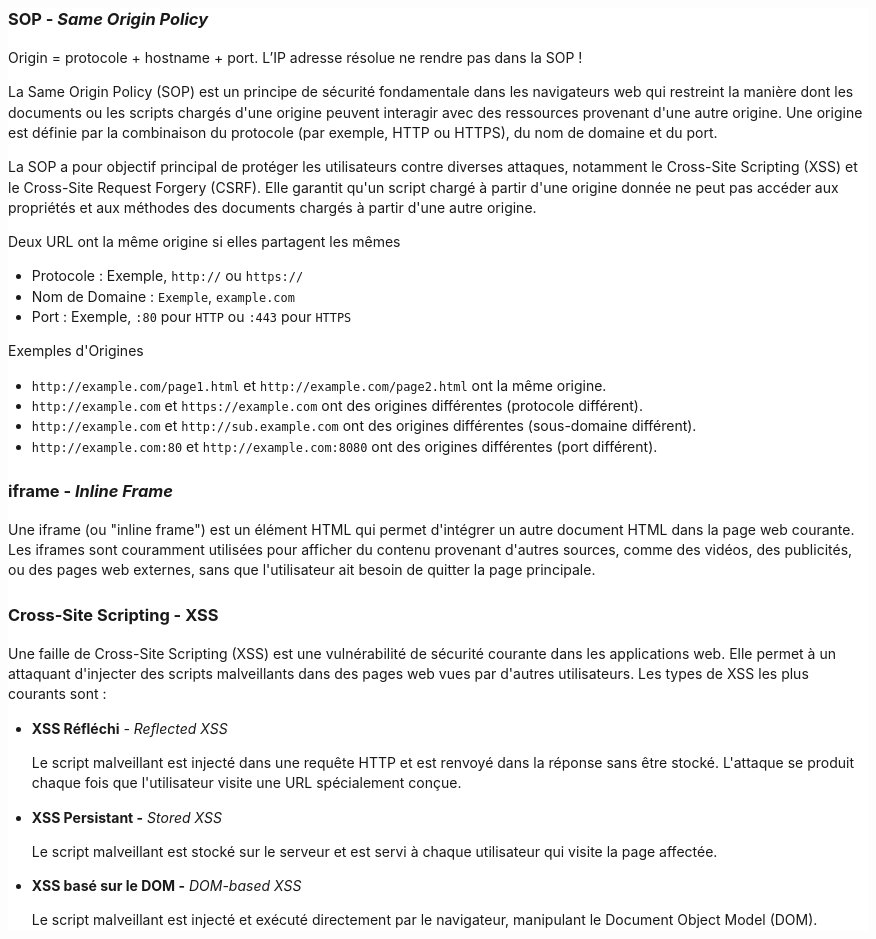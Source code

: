 ### SOP - *Same Origin Policy*

Origin = protocole + hostname + port. L’IP adresse résolue ne rendre pas dans la SOP !

La Same Origin Policy (SOP) est un principe de sécurité fondamentale dans les navigateurs web qui restreint la manière dont les documents ou les scripts chargés d'une origine peuvent interagir avec des ressources provenant d'une autre origine. Une origine est définie par la combinaison du protocole (par exemple, HTTP ou HTTPS), du nom de domaine et du port.

La SOP a pour objectif principal de protéger les utilisateurs contre diverses attaques, notamment le Cross-Site Scripting (XSS) et le Cross-Site Request Forgery (CSRF). Elle garantit qu'un script chargé à partir d'une origine donnée ne peut pas accéder aux propriétés et aux méthodes des documents chargés à partir d'une autre origine.

Deux URL ont la même origine si elles partagent les mêmes

- Protocole : Exemple, `http://` ou `https://`
- Nom de Domaine : `Exemple`, `example.com`
- Port : Exemple, `:80` pour `HTTP` ou `:443` pour `HTTPS`

Exemples d'Origines

- `http://example.com/page1.html` et `http://example.com/page2.html` ont la même origine.
- `http://example.com` et `https://example.com` ont des origines différentes (protocole différent).
- `http://example.com` et `http://sub.example.com` ont des origines différentes (sous-domaine différent).
- `http://example.com:80` et `http://example.com:8080` ont des origines différentes (port différent).

### iframe - *Inline Frame*

Une iframe (ou "inline frame") est un élément HTML qui permet d'intégrer un autre document HTML dans la page web courante. Les iframes sont couramment utilisées pour afficher du contenu provenant d'autres sources, comme des vidéos, des publicités, ou des pages web externes, sans que l'utilisateur ait besoin de quitter la page principale.

### Cross-Site Scripting - XSS

Une faille de Cross-Site Scripting (XSS) est une vulnérabilité de sécurité courante dans les applications web. Elle permet à un attaquant d'injecter des scripts malveillants dans des pages web vues par d'autres utilisateurs. Les types de XSS les plus courants sont :

- **XSS Réfléchi** *- Reflected XSS*
    
    Le script malveillant est injecté dans une requête HTTP et est renvoyé dans la réponse sans être stocké. L'attaque se produit chaque fois que l'utilisateur visite une URL spécialement conçue.
    
- **XSS Persistant -** *Stored XSS*
    
    Le script malveillant est stocké sur le serveur et est servi à chaque utilisateur qui visite la page affectée.
    
- **XSS basé sur le DOM -** *DOM-based XSS*
    
    Le script malveillant est injecté et exécuté directement par le navigateur, manipulant le Document Object Model (DOM).
    